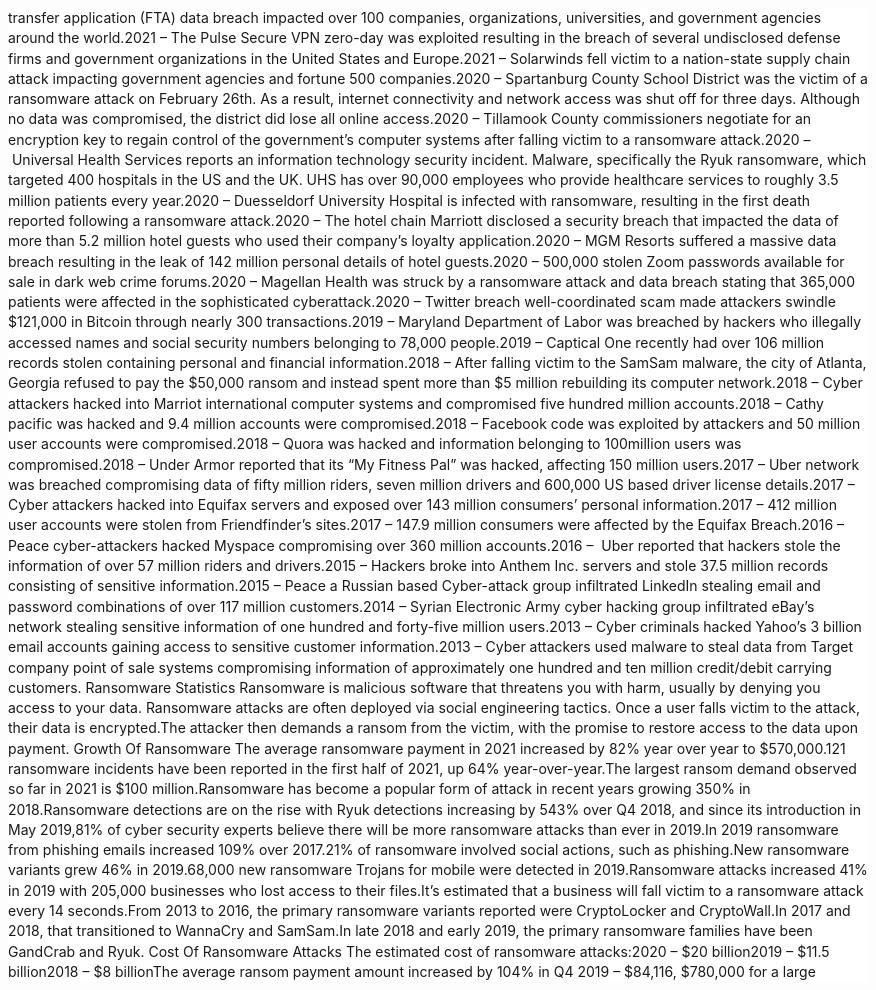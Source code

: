 transfer application (FTA) data breach impacted over 100 companies, organizations, universities, and government agencies around the world.2021 – The Pulse Secure VPN zero-day was exploited resulting in the breach of several undisclosed defense firms and government organizations in the United States and Europe.2021 – Solarwinds fell victim to a nation-state supply chain attack impacting government agencies and fortune 500 companies.2020 – Spartanburg County School District was the victim of a ransomware attack on February 26th. As a result, internet connectivity and network access was shut off for three days. Although no data was compromised, the district did lose all online access.2020 – Tillamook County commissioners negotiate for an encryption key to regain control of the government’s computer systems after falling victim to a ransomware attack.2020 – Universal Health Services reports an information technology security incident. Malware, specifically the Ryuk ransomware, which targeted 400 hospitals in the US and the UK. UHS has over 90,000 employees who provide healthcare services to roughly 3.5 million patients every year.2020 – Duesseldorf University Hospital is infected with ransomware, resulting in the first death reported following a ransomware attack.2020 – The hotel chain Marriott disclosed a security breach that impacted the data of more than 5.2 million hotel guests who used their company’s loyalty application.2020 – MGM Resorts suffered a massive data breach resulting in the leak of 142 million personal details of hotel guests.2020 – 500,000 stolen Zoom passwords available for sale in dark web crime forums.2020 – Magellan Health was struck by a ransomware attack and data breach stating that 365,000 patients were affected in the sophisticated cyberattack.2020 – Twitter breach well-coordinated scam made attackers swindle $121,000 in Bitcoin through nearly 300 transactions.2019 – Maryland Department of Labor was breached by hackers who illegally accessed names and social security numbers belonging to 78,000 people.2019 – Captical One recently had over 106 million records stolen containing personal and financial information.2018 – After falling victim to the SamSam malware, the city of Atlanta, Georgia refused to pay the $50,000 ransom and instead spent more than $5 million rebuilding its computer network.2018 – Cyber attackers hacked into Marriot international computer systems and compromised five hundred million accounts.2018 – Cathy pacific was hacked and 9.4 million accounts were compromised.2018 – Facebook code was exploited by attackers and 50 million user accounts were compromised.2018 – Quora was hacked and information belonging to 100million users was compromised.2018 – Under Armor reported that its “My Fitness Pal” was hacked, affecting 150 million users.2017 – Uber network was breached compromising data of fifty million riders, seven million drivers and 600,000 US based driver license details.2017 – Cyber attackers hacked into Equifax servers and exposed over 143 million consumers’ personal information.2017 – 412 million user accounts were stolen from Friendfinder’s sites.2017 – 147.9 million consumers were affected by the Equifax Breach.2016 – Peace cyber-attackers hacked Myspace compromising over 360 million accounts.2016 –  Uber reported that hackers stole the information of over 57 million riders and drivers.2015 – Hackers broke into Anthem Inc. servers and stole 37.5 million records consisting of sensitive information.2015 – Peace a Russian based Cyber-attack group infiltrated LinkedIn stealing email and password combinations of over 117 million customers.2014 – Syrian Electronic Army cyber hacking group infiltrated eBay’s network stealing sensitive information of one hundred and forty-five million users.2013 – Cyber criminals hacked Yahoo’s 3 billion email accounts gaining access to sensitive customer information.2013 – Cyber attackers used malware to steal data from Target company point of sale systems compromising information of approximately one hundred and ten million credit/debit carrying customers. Ransomware Statistics Ransomware is malicious software that threatens you with harm, usually by denying you access to your data. Ransomware attacks are often deployed via social engineering tactics. Once a user falls victim to the attack, their data is encrypted.The attacker then demands a ransom from the victim, with the promise to restore access to the data upon payment. Growth Of Ransomware The average ransomware payment in 2021 increased by 82% year over year to $570,000.121 ransomware incidents have been reported in the first half of 2021, up 64% year-over-year.The largest ransom demand observed so far in 2021 is $100 million.Ransomware has become a popular form of attack in recent years growing 350% in 2018.Ransomware detections are on the rise with Ryuk detections increasing by 543% over Q4 2018, and since its introduction in May 2019,81% of cyber security experts believe there will be more ransomware attacks than ever in 2019.In 2019 ransomware from phishing emails increased 109% over 2017.21% of ransomware involved social actions, such as phishing.New ransomware variants grew 46% in 2019.68,000 new ransomware Trojans for mobile were detected in 2019.Ransomware attacks increased 41% in 2019 with 205,000 businesses who lost access to their files.It’s estimated that a business will fall victim to a ransomware attack every 14 seconds.From 2013 to 2016, the primary ransomware variants reported were CryptoLocker and CryptoWall.In 2017 and 2018, that transitioned to WannaCry and SamSam.In late 2018 and early 2019, the primary ransomware families have been GandCrab and Ryuk. Cost Of Ransomware Attacks The estimated cost of ransomware attacks:2020 – $20 billion2019 – $11.5 billion2018 – $8 billionThe average ransom payment amount increased by 104% in Q4 2019 – $84,116, $780,000 for a large